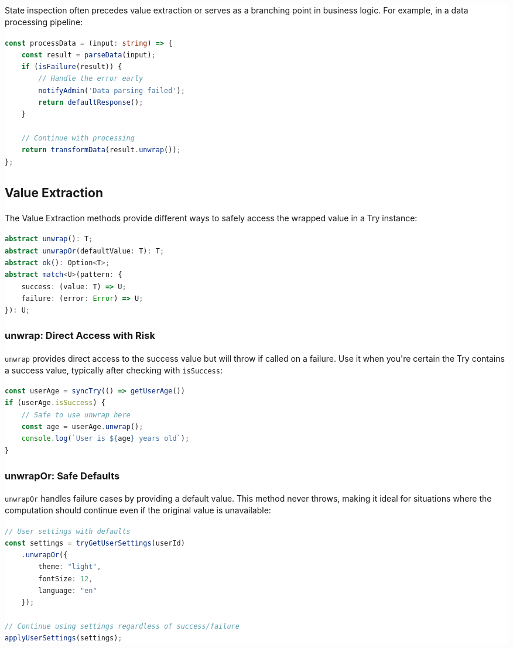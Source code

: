 State inspection often precedes value extraction or serves as a branching point in business logic. For example, in a data processing pipeline:

```typescript
const processData = (input: string) => {
    const result = parseData(input);
    if (isFailure(result)) {
        // Handle the error early
        notifyAdmin('Data parsing failed');
        return defaultResponse();
    }
    
    // Continue with processing
    return transformData(result.unwrap());
};
```

## Value Extraction

The Value Extraction methods provide different ways to safely access the wrapped value in a Try instance:

```typescript
abstract unwrap(): T;
abstract unwrapOr(defaultValue: T): T;
abstract ok(): Option<T>;
abstract match<U>(pattern: {
    success: (value: T) => U;
    failure: (error: Error) => U;
}): U;
```

### unwrap: Direct Access with Risk

`unwrap` provides direct access to the success value but will throw if called on a failure. Use it when you're certain the Try contains a success value, typically after checking with `isSuccess`:

```typescript
const userAge = syncTry(() => getUserAge())
if (userAge.isSuccess) {
    // Safe to use unwrap here
    const age = userAge.unwrap();
    console.log(`User is ${age} years old`);
}
```

### unwrapOr: Safe Defaults

`unwrapOr` handles failure cases by providing a default value. This method never throws, making it ideal for situations where the computation should continue even if the original value is unavailable:

```typescript
// User settings with defaults
const settings = tryGetUserSettings(userId)
    .unwrapOr({
        theme: "light",
        fontSize: 12,
        language: "en"
    });

// Continue using settings regardless of success/failure
applyUserSettings(settings);
```
